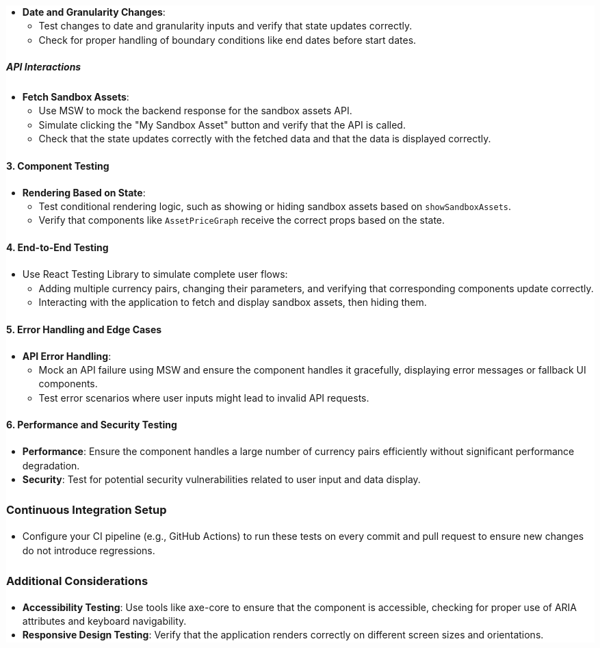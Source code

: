 - **Date and Granularity Changes**:
  - Test changes to date and granularity inputs and verify that state updates correctly.
  - Check for proper handling of boundary conditions like end dates before start dates.

##### API Interactions

- **Fetch Sandbox Assets**:
  - Use MSW to mock the backend response for the sandbox assets API.
  - Simulate clicking the "My Sandbox Asset" button and verify that the API is called.
  - Check that the state updates correctly with the fetched data and that the data is displayed correctly.

#### 3. Component Testing

- **Rendering Based on State**:
  - Test conditional rendering logic, such as showing or hiding sandbox assets based on `showSandboxAssets`.
  - Verify that components like `AssetPriceGraph` receive the correct props based on the state.

#### 4. End-to-End Testing

- Use React Testing Library to simulate complete user flows:
  - Adding multiple currency pairs, changing their parameters, and verifying that corresponding components update correctly.
  - Interacting with the application to fetch and display sandbox assets, then hiding them.

#### 5. Error Handling and Edge Cases

- **API Error Handling**:
  - Mock an API failure using MSW and ensure the component handles it gracefully, displaying error messages or fallback UI components.
  - Test error scenarios where user inputs might lead to invalid API requests.

#### 6. Performance and Security Testing

- **Performance**: Ensure the component handles a large number of currency pairs efficiently without significant performance degradation.
- **Security**: Test for potential security vulnerabilities related to user input and data display.

### Continuous Integration Setup
- Configure your CI pipeline (e.g., GitHub Actions) to run these tests on every commit and pull request to ensure new changes do not introduce regressions.

### Additional Considerations

- **Accessibility Testing**: Use tools like axe-core to ensure that the component is accessible, checking for proper use of ARIA attributes and keyboard navigability.
- **Responsive Design Testing**: Verify that the application renders correctly on different screen sizes and orientations.

